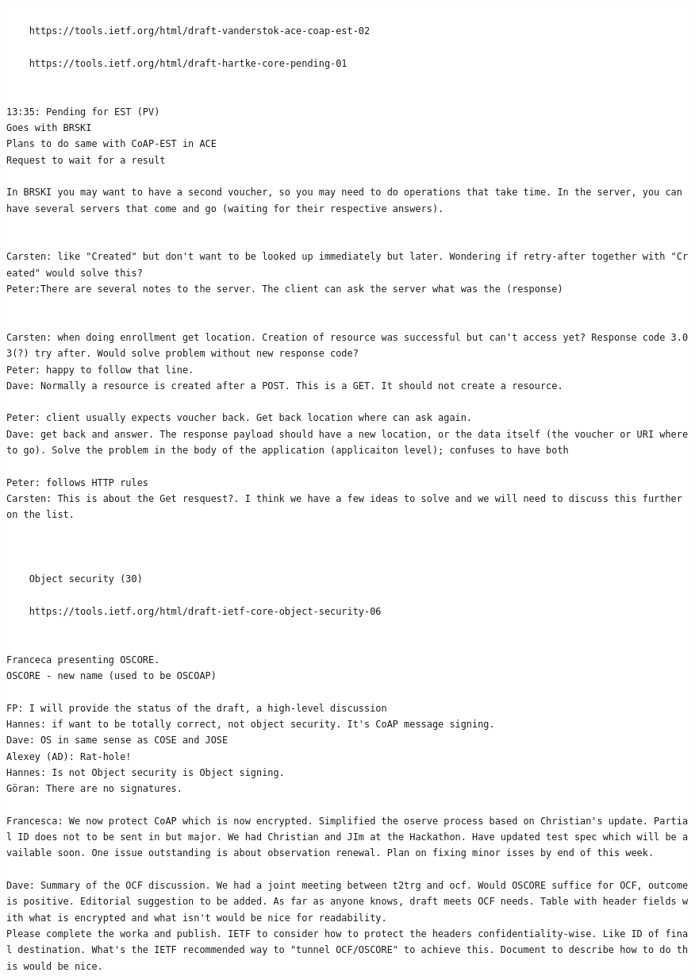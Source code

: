 ~~~ text/plain

    https://tools.ietf.org/html/draft-vanderstok-ace-coap-est-02

    https://tools.ietf.org/html/draft-hartke-core-pending-01


13:35: Pending for EST (PV)
Goes with BRSKI
Plans to do same with CoAP-EST in ACE
Request to wait for a result

In BRSKI you may want to have a second voucher, so you may need to do operations that take time. In the server, you can have several servers that come and go (waiting for their respective answers).


Carsten: like "Created" but don't want to be looked up immediately but later. Wondering if retry-after together with "Created" would solve this?
Peter:There are several notes to the server. The client can ask the server what was the (response)


Carsten: when doing enrollment get location. Creation of resource was successful but can't access yet? Response code 3.03(?) try after. Would solve problem without new response code?
Peter: happy to follow that line.
Dave: Normally a resource is created after a POST. This is a GET. It should not create a resource.

Peter: client usually expects voucher back. Get back location where can ask again.
Dave: get back and answer. The response payload should have a new location, or the data itself (the voucher or URI where to go). Solve the problem in the body of the application (applicaiton level); confuses to have both

Peter: follows HTTP rules
Carsten: This is about the Get resquest?. I think we have a few ideas to solve and we will need to discuss this further on the list.



    Object security (30)

    https://tools.ietf.org/html/draft-ietf-core-object-security-06


Franceca presenting OSCORE.
OSCORE - new name (used to be OSCOAP)

FP: I will provide the status of the draft, a high-level discussion
Hannes: if want to be totally correct, not object security. It's CoAP message signing.
Dave: OS in same sense as COSE and JOSE
Alexey (AD): Rat-hole!
Hannes: Is not Object security is Object signing.
Göran: There are no signatures.

Francesca: We now protect CoAP which is now encrypted. Simplified the oserve process based on Christian's update. Partial ID does not to be sent in but major. We had Christian and JIm at the Hackathon. Have updated test spec which will be available soon. One issue outstanding is about observation renewal. Plan on fixing minor isses by end of this week.

Dave: Summary of the OCF discussion. We had a joint meeting between t2trg and ocf. Would OSCORE suffice for OCF, outcome is positive. Editorial suggestion to be added. As far as anyone knows, draft meets OCF needs. Table with header fields with what is encrypted and what isn't would be nice for readability.
Please complete the worka and publish. IETF to consider how to protect the headers confidentiality-wise. Like ID of final destination. What's the IETF recommended way to "tunnel OCF/OSCORE" to achieve this. Document to describe how to do this would be nice.
~~~